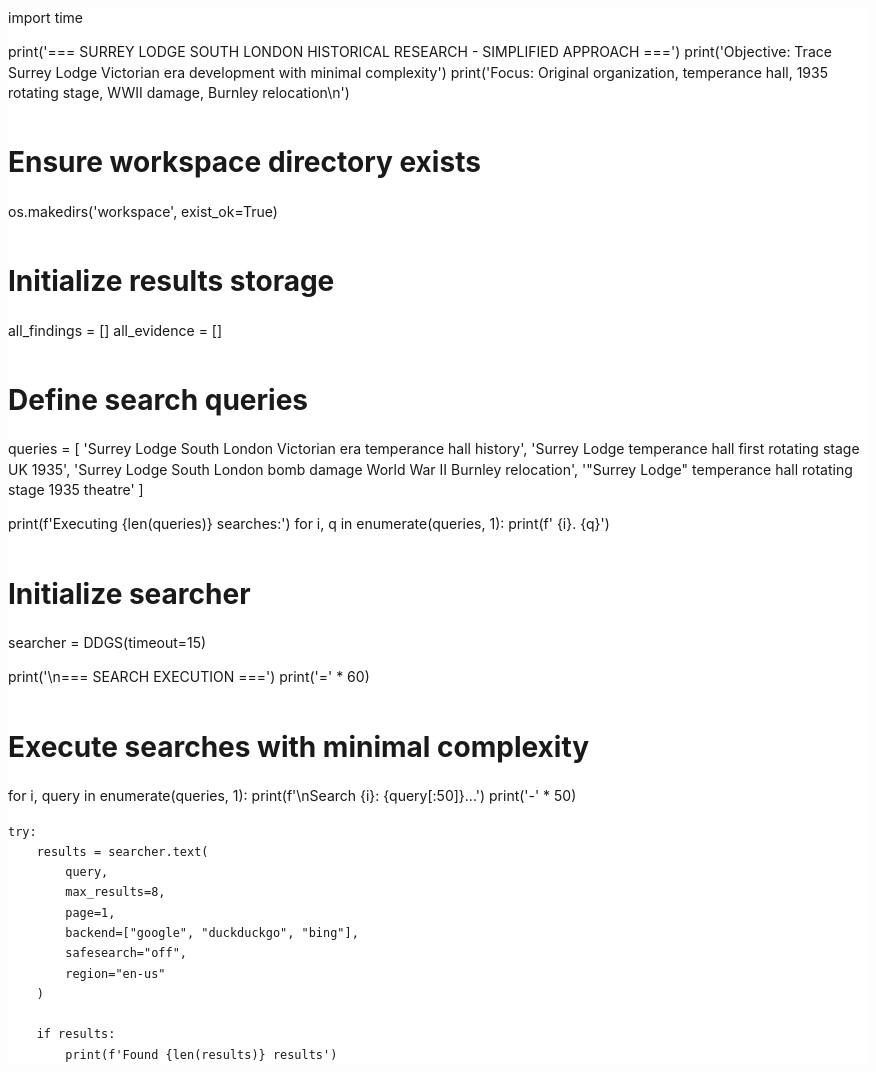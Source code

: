 import time

print('=== SURREY LODGE SOUTH LONDON HISTORICAL RESEARCH - SIMPLIFIED APPROACH ===')
print('Objective: Trace Surrey Lodge Victorian era development with minimal complexity')
print('Focus: Original organization, temperance hall, 1935 rotating stage, WWII damage, Burnley relocation\n')

# Ensure workspace directory exists
os.makedirs('workspace', exist_ok=True)

# Initialize results storage
all_findings = []
all_evidence = []

# Define search queries
queries = [
    'Surrey Lodge South London Victorian era temperance hall history',
    'Surrey Lodge temperance hall first rotating stage UK 1935',
    'Surrey Lodge South London bomb damage World War II Burnley relocation',
    '"Surrey Lodge" temperance hall rotating stage 1935 theatre'
]

print(f'Executing {len(queries)} searches:')
for i, q in enumerate(queries, 1):
    print(f'  {i}. {q}')

# Initialize searcher
searcher = DDGS(timeout=15)

print('\n=== SEARCH EXECUTION ===')
print('=' * 60)

# Execute searches with minimal complexity
for i, query in enumerate(queries, 1):
    print(f'\nSearch {i}: {query[:50]}...')
    print('-' * 50)
    
    try:
        results = searcher.text(
            query,
            max_results=8,
            page=1,
            backend=["google", "duckduckgo", "bing"],
            safesearch="off",
            region="en-us"
        )
        
        if results:
            print(f'Found {len(results)} results')
            
